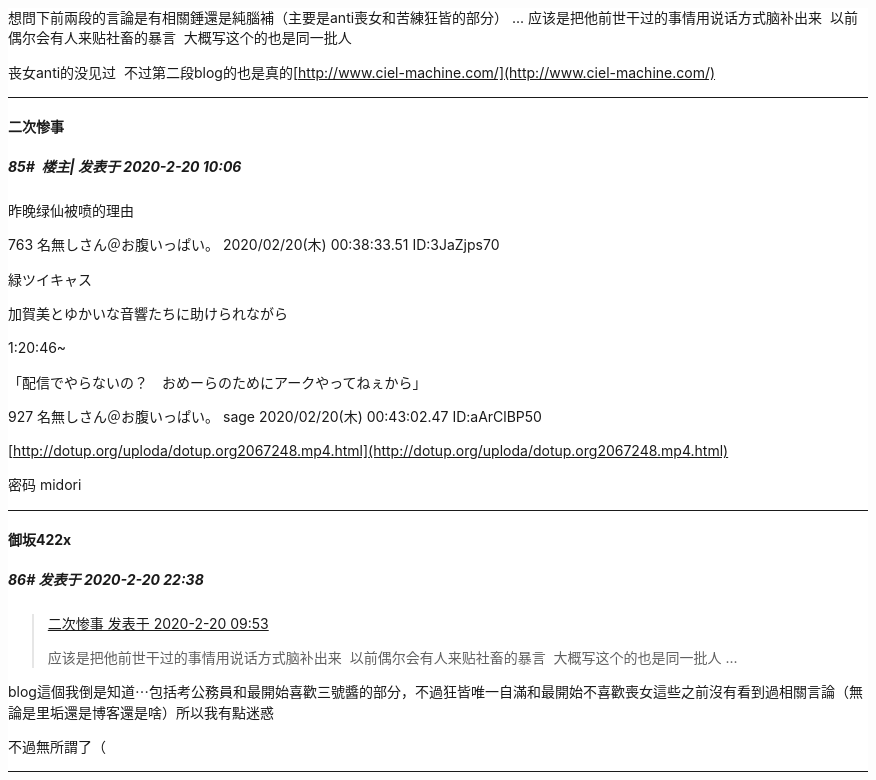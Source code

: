 想問下前兩段的言論是有相關錘還是純腦補（主要是anti喪女和苦練狂皆的部分） ...</blockquote>
应该是把他前世干过的事情用说话方式脑补出来  以前偶尔会有人来贴社畜的暴言  大概写这个的也是同一批人


丧女anti的没见过  不过第二段blog的也是真的[http://www.ciel-machine.com/](http://www.ciel-machine.com/)







*****

####  二次惨事  
##### 85#         楼主| 发表于 2020-2-20 10:06




昨晚绿仙被喷的理由


763 名無しさん＠お腹いっぱい。 2020/02/20(木) 00:38:33.51 ID:3JaZjps70

緑ツイキャス

加賀美とゆかいな音響たちに助けられながら

1:20:46~

「配信でやらないの？　おめーらのためにアークやってねぇから」


927 名無しさん＠お腹いっぱい。 sage 2020/02/20(木) 00:43:02.47 ID:aArClBP50

[http://dotup.org/uploda/dotup.org2067248.mp4.html](http://dotup.org/uploda/dotup.org2067248.mp4.html) 


密码 midori







*****

####  御坂422x  
##### 86#       发表于 2020-2-20 22:38



<blockquote><a href="httphttps://bbs.saraba1st.com/2b/forum.php?mod=redirect&amp;goto=findpost&amp;pid=46468377&amp;ptid=1914373" target="_blank">二次惨事 发表于 2020-2-20 09:53</a>

应该是把他前世干过的事情用说话方式脑补出来  以前偶尔会有人来贴社畜的暴言  大概写这个的也是同一批人 ...</blockquote>
blog這個我倒是知道⋯包括考公務員和最開始喜歡三號醬的部分，不過狂皆唯一自滿和最開始不喜歡喪女這些之前沒有看到過相關言論（無論是里垢還是博客還是啥）所以我有點迷惑

不過無所謂了（







*****
